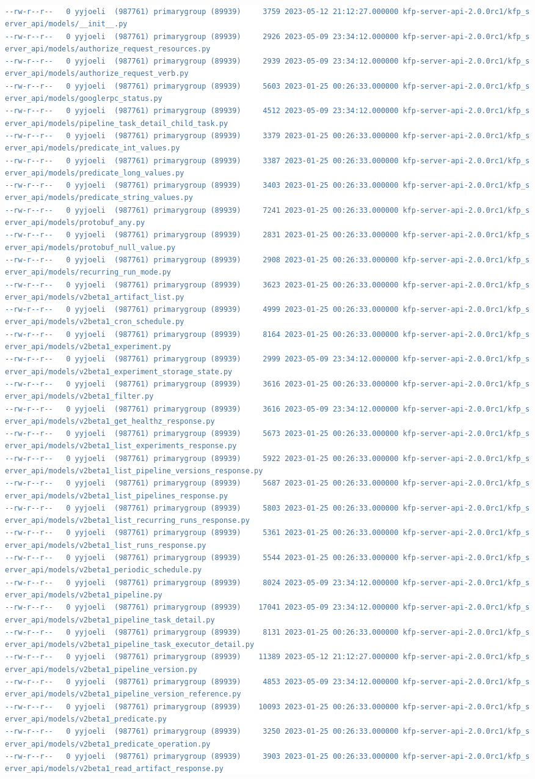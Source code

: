 ```diff
--rw-r--r--   0 yyjoeli  (987761) primarygroup (89939)     3759 2023-05-12 21:12:27.000000 kfp-server-api-2.0.0rc1/kfp_server_api/models/__init__.py
--rw-r--r--   0 yyjoeli  (987761) primarygroup (89939)     2926 2023-05-09 23:34:12.000000 kfp-server-api-2.0.0rc1/kfp_server_api/models/authorize_request_resources.py
--rw-r--r--   0 yyjoeli  (987761) primarygroup (89939)     2939 2023-05-09 23:34:12.000000 kfp-server-api-2.0.0rc1/kfp_server_api/models/authorize_request_verb.py
--rw-r--r--   0 yyjoeli  (987761) primarygroup (89939)     5603 2023-01-25 00:26:33.000000 kfp-server-api-2.0.0rc1/kfp_server_api/models/googlerpc_status.py
--rw-r--r--   0 yyjoeli  (987761) primarygroup (89939)     4512 2023-05-09 23:34:12.000000 kfp-server-api-2.0.0rc1/kfp_server_api/models/pipeline_task_detail_child_task.py
--rw-r--r--   0 yyjoeli  (987761) primarygroup (89939)     3379 2023-01-25 00:26:33.000000 kfp-server-api-2.0.0rc1/kfp_server_api/models/predicate_int_values.py
--rw-r--r--   0 yyjoeli  (987761) primarygroup (89939)     3387 2023-01-25 00:26:33.000000 kfp-server-api-2.0.0rc1/kfp_server_api/models/predicate_long_values.py
--rw-r--r--   0 yyjoeli  (987761) primarygroup (89939)     3403 2023-01-25 00:26:33.000000 kfp-server-api-2.0.0rc1/kfp_server_api/models/predicate_string_values.py
--rw-r--r--   0 yyjoeli  (987761) primarygroup (89939)     7241 2023-01-25 00:26:33.000000 kfp-server-api-2.0.0rc1/kfp_server_api/models/protobuf_any.py
--rw-r--r--   0 yyjoeli  (987761) primarygroup (89939)     2831 2023-01-25 00:26:33.000000 kfp-server-api-2.0.0rc1/kfp_server_api/models/protobuf_null_value.py
--rw-r--r--   0 yyjoeli  (987761) primarygroup (89939)     2908 2023-01-25 00:26:33.000000 kfp-server-api-2.0.0rc1/kfp_server_api/models/recurring_run_mode.py
--rw-r--r--   0 yyjoeli  (987761) primarygroup (89939)     3623 2023-01-25 00:26:33.000000 kfp-server-api-2.0.0rc1/kfp_server_api/models/v2beta1_artifact_list.py
--rw-r--r--   0 yyjoeli  (987761) primarygroup (89939)     4999 2023-01-25 00:26:33.000000 kfp-server-api-2.0.0rc1/kfp_server_api/models/v2beta1_cron_schedule.py
--rw-r--r--   0 yyjoeli  (987761) primarygroup (89939)     8164 2023-01-25 00:26:33.000000 kfp-server-api-2.0.0rc1/kfp_server_api/models/v2beta1_experiment.py
--rw-r--r--   0 yyjoeli  (987761) primarygroup (89939)     2999 2023-05-09 23:34:12.000000 kfp-server-api-2.0.0rc1/kfp_server_api/models/v2beta1_experiment_storage_state.py
--rw-r--r--   0 yyjoeli  (987761) primarygroup (89939)     3616 2023-01-25 00:26:33.000000 kfp-server-api-2.0.0rc1/kfp_server_api/models/v2beta1_filter.py
--rw-r--r--   0 yyjoeli  (987761) primarygroup (89939)     3616 2023-05-09 23:34:12.000000 kfp-server-api-2.0.0rc1/kfp_server_api/models/v2beta1_get_healthz_response.py
--rw-r--r--   0 yyjoeli  (987761) primarygroup (89939)     5673 2023-01-25 00:26:33.000000 kfp-server-api-2.0.0rc1/kfp_server_api/models/v2beta1_list_experiments_response.py
--rw-r--r--   0 yyjoeli  (987761) primarygroup (89939)     5922 2023-01-25 00:26:33.000000 kfp-server-api-2.0.0rc1/kfp_server_api/models/v2beta1_list_pipeline_versions_response.py
--rw-r--r--   0 yyjoeli  (987761) primarygroup (89939)     5687 2023-01-25 00:26:33.000000 kfp-server-api-2.0.0rc1/kfp_server_api/models/v2beta1_list_pipelines_response.py
--rw-r--r--   0 yyjoeli  (987761) primarygroup (89939)     5803 2023-01-25 00:26:33.000000 kfp-server-api-2.0.0rc1/kfp_server_api/models/v2beta1_list_recurring_runs_response.py
--rw-r--r--   0 yyjoeli  (987761) primarygroup (89939)     5361 2023-01-25 00:26:33.000000 kfp-server-api-2.0.0rc1/kfp_server_api/models/v2beta1_list_runs_response.py
--rw-r--r--   0 yyjoeli  (987761) primarygroup (89939)     5544 2023-01-25 00:26:33.000000 kfp-server-api-2.0.0rc1/kfp_server_api/models/v2beta1_periodic_schedule.py
--rw-r--r--   0 yyjoeli  (987761) primarygroup (89939)     8024 2023-05-09 23:34:12.000000 kfp-server-api-2.0.0rc1/kfp_server_api/models/v2beta1_pipeline.py
--rw-r--r--   0 yyjoeli  (987761) primarygroup (89939)    17041 2023-05-09 23:34:12.000000 kfp-server-api-2.0.0rc1/kfp_server_api/models/v2beta1_pipeline_task_detail.py
--rw-r--r--   0 yyjoeli  (987761) primarygroup (89939)     8131 2023-01-25 00:26:33.000000 kfp-server-api-2.0.0rc1/kfp_server_api/models/v2beta1_pipeline_task_executor_detail.py
--rw-r--r--   0 yyjoeli  (987761) primarygroup (89939)    11389 2023-05-12 21:12:27.000000 kfp-server-api-2.0.0rc1/kfp_server_api/models/v2beta1_pipeline_version.py
--rw-r--r--   0 yyjoeli  (987761) primarygroup (89939)     4853 2023-05-09 23:34:12.000000 kfp-server-api-2.0.0rc1/kfp_server_api/models/v2beta1_pipeline_version_reference.py
--rw-r--r--   0 yyjoeli  (987761) primarygroup (89939)    10093 2023-01-25 00:26:33.000000 kfp-server-api-2.0.0rc1/kfp_server_api/models/v2beta1_predicate.py
--rw-r--r--   0 yyjoeli  (987761) primarygroup (89939)     3250 2023-01-25 00:26:33.000000 kfp-server-api-2.0.0rc1/kfp_server_api/models/v2beta1_predicate_operation.py
--rw-r--r--   0 yyjoeli  (987761) primarygroup (89939)     3903 2023-01-25 00:26:33.000000 kfp-server-api-2.0.0rc1/kfp_server_api/models/v2beta1_read_artifact_response.py
```